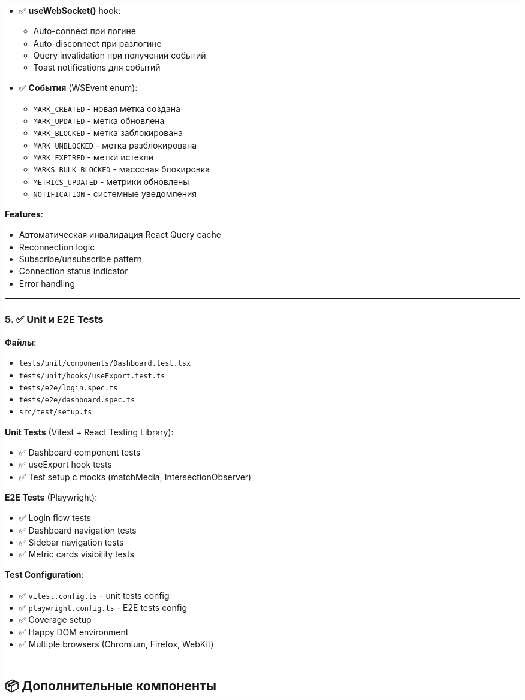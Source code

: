 - ✅ **useWebSocket()** hook:
  - Auto-connect при логине
  - Auto-disconnect при разлогине
  - Query invalidation при получении событий
  - Toast notifications для событий
  
- ✅ **События** (WSEvent enum):
  - `MARK_CREATED` - новая метка создана
  - `MARK_UPDATED` - метка обновлена
  - `MARK_BLOCKED` - метка заблокирована
  - `MARK_UNBLOCKED` - метка разблокирована
  - `MARK_EXPIRED` - метки истекли
  - `MARKS_BULK_BLOCKED` - массовая блокировка
  - `METRICS_UPDATED` - метрики обновлены
  - `NOTIFICATION` - системные уведомления

**Features**:
- Автоматическая инвалидация React Query cache
- Reconnection logic
- Subscribe/unsubscribe pattern
- Connection status indicator
- Error handling

---

### 5. ✅ Unit и E2E Tests
**Файлы**:
- `tests/unit/components/Dashboard.test.tsx`
- `tests/unit/hooks/useExport.test.ts`
- `tests/e2e/login.spec.ts`
- `tests/e2e/dashboard.spec.ts`
- `src/test/setup.ts`

**Unit Tests** (Vitest + React Testing Library):
- ✅ Dashboard component tests
- ✅ useExport hook tests
- ✅ Test setup с mocks (matchMedia, IntersectionObserver)

**E2E Tests** (Playwright):
- ✅ Login flow tests
- ✅ Dashboard navigation tests
- ✅ Sidebar navigation tests
- ✅ Metric cards visibility tests

**Test Configuration**:
- ✅ `vitest.config.ts` - unit tests config
- ✅ `playwright.config.ts` - E2E tests config
- ✅ Coverage setup
- ✅ Happy DOM environment
- ✅ Multiple browsers (Chromium, Firefox, WebKit)

---

## 📦 Дополнительные компоненты

